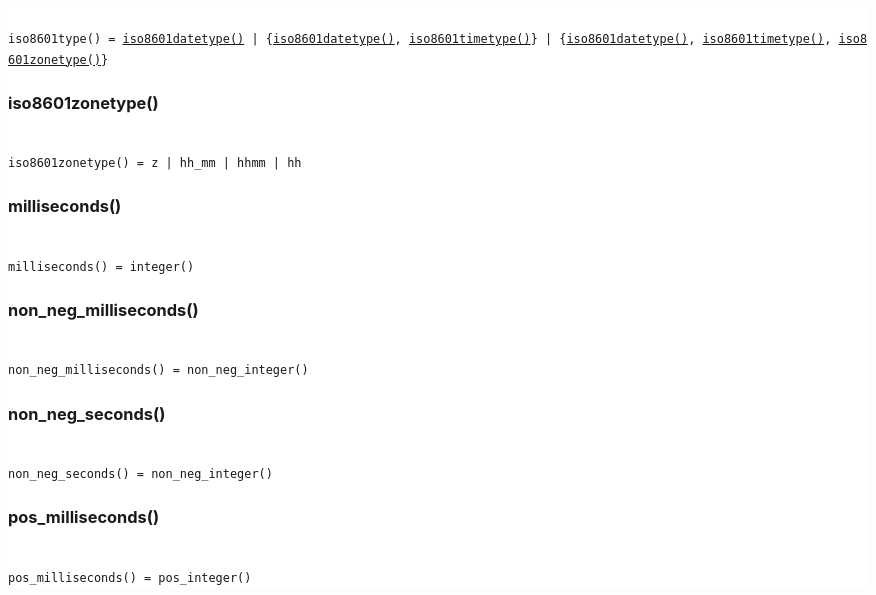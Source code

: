 
<pre><code>
iso8601type() = <a href="#type-iso8601datetype">iso8601datetype()</a> | {<a href="#type-iso8601datetype">iso8601datetype()</a>, <a href="#type-iso8601timetype">iso8601timetype()</a>} | {<a href="#type-iso8601datetype">iso8601datetype()</a>, <a href="#type-iso8601timetype">iso8601timetype()</a>, <a href="#type-iso8601zonetype">iso8601zonetype()</a>}
</code></pre>




### <a name="type-iso8601zonetype">iso8601zonetype()</a> ###


<pre><code>
iso8601zonetype() = z | hh_mm | hhmm | hh
</code></pre>




### <a name="type-milliseconds">milliseconds()</a> ###


<pre><code>
milliseconds() = integer()
</code></pre>




### <a name="type-non_neg_milliseconds">non_neg_milliseconds()</a> ###


<pre><code>
non_neg_milliseconds() = non_neg_integer()
</code></pre>




### <a name="type-non_neg_seconds">non_neg_seconds()</a> ###


<pre><code>
non_neg_seconds() = non_neg_integer()
</code></pre>




### <a name="type-pos_milliseconds">pos_milliseconds()</a> ###


<pre><code>
pos_milliseconds() = pos_integer()
</code></pre>

